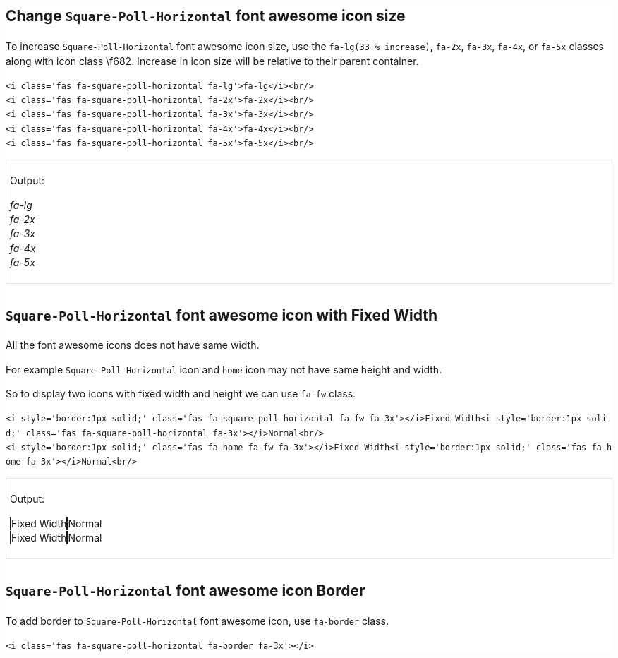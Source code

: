 ## Change `Square-Poll-Horizontal` font awesome icon size
To increase `Square-Poll-Horizontal` font awesome icon size, use the `fa-lg(33 % increase)`, `fa-2x`, `fa-3x`, `fa-4x`, or `fa-5x` classes along with icon class  \f682.
Increase in icon size will be relative to their parent container.
```
<i class='fas fa-square-poll-horizontal fa-lg'>fa-lg</i><br/>
<i class='fas fa-square-poll-horizontal fa-2x'>fa-2x</i><br/>
<i class='fas fa-square-poll-horizontal fa-3x'>fa-3x</i><br/>
<i class='fas fa-square-poll-horizontal fa-4x'>fa-4x</i><br/>
<i class='fas fa-square-poll-horizontal fa-5x'>fa-5x</i><br/>

```

<div style='border:1px solid rgba(0,0,0,.1);margin-bottom:10px;padding:5px;'>
<p>Output:</p>


<i class='fas fa-square-poll-horizontal fa-lg'>fa-lg</i><br/>
<i class='fas fa-square-poll-horizontal fa-2x'>fa-2x</i><br/>
<i class='fas fa-square-poll-horizontal fa-3x'>fa-3x</i><br/>
<i class='fas fa-square-poll-horizontal fa-4x'>fa-4x</i><br/>
<i class='fas fa-square-poll-horizontal fa-5x'>fa-5x</i><br/>

</div>

## `Square-Poll-Horizontal` font awesome icon with Fixed Width
All the font awesome icons does not have same width.

For example `Square-Poll-Horizontal` icon and `home` icon may not have same height and width.

So to display two icons with fixed width and height we can use `fa-fw` class.
```
<i style='border:1px solid;' class='fas fa-square-poll-horizontal fa-fw fa-3x'></i>Fixed Width<i style='border:1px solid;' class='fas fa-square-poll-horizontal fa-3x'></i>Normal<br/>
<i style='border:1px solid;' class='fas fa-home fa-fw fa-3x'></i>Fixed Width<i style='border:1px solid;' class='fas fa-home fa-3x'></i>Normal<br/>

```

<div style='border:1px solid rgba(0,0,0,.1);margin-bottom:10px;padding:5px;'>
<p>Output:</p>


<i style='border:1px solid;' class='fas fa-square-poll-horizontal fa-fw fa-3x'></i>Fixed Width<i style='border:1px solid;' class='fas fa-square-poll-horizontal fa-3x'></i>Normal<br/>
<i style='border:1px solid;' class='fas fa-home fa-fw fa-3x'></i>Fixed Width<i style='border:1px solid;' class='fas fa-home fa-3x'></i>Normal<br/>

</div>

## `Square-Poll-Horizontal` font awesome icon Border
To add border to `Square-Poll-Horizontal` font awesome icon, use `fa-border` class.
```
<i class='fas fa-square-poll-horizontal fa-border fa-3x'></i>
```
